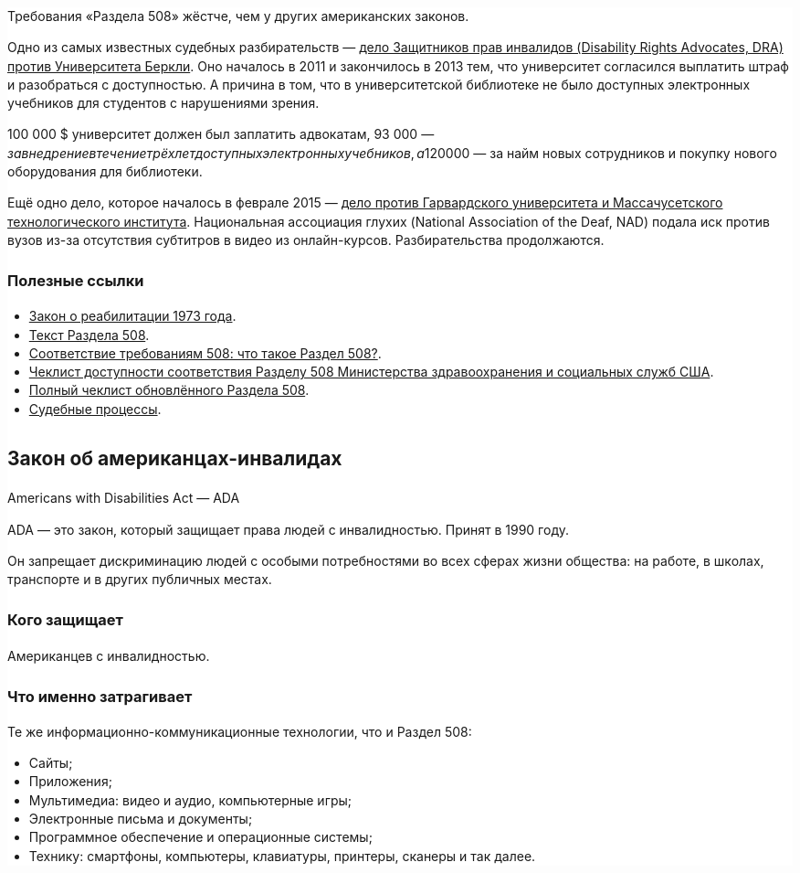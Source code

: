 
Требования «Раздела 508» жёстче, чем у других американских законов.

Одно из самых известных судебных разбирательств — [дело Защитников прав инвалидов (Disability Rights Advocates, DRA) против Университета Беркли](https://www.3playmedia.com/2016/09/28/dra-v-uc-berkeley-a-win-win-with-structured-negotiation/). Оно началось в 2011 и закончилось в 2013 тем, что университет согласился выплатить штраф и разобраться с доступностью. А причина в том, что в университетской библиотеке не было доступных электронных учебников для студентов с нарушениями зрения.

100 000 $ университет должен был заплатить адвокатам, 93 000 $ — за внедрение в течение трёх лет доступных электронных учебников, а 120 000 $ — за найм новых сотрудников и покупку нового оборудования для библиотеки.

Ещё одно дело, которое началось в феврале 2015 — [дело против Гарвардского университета и Массачусетского технологического института](https://www.3playmedia.com/2015/02/12/harvard-mit-sued-captioning-violation-ada-rehabilitation-act/). Национальная ассоциация глухих (National Association of the Deaf, NAD) подала иск против вузов из-за отсутствия субтитров в видео из онлайн-курсов. Разбирательства продолжаются.

### Полезные ссылки

- [Закон о реабилитации 1973 года](https://en.wikipedia.org/wiki/Rehabilitation_Act_of_1973).
- [Текст Раздела 508](https://www.access-board.gov/guidelines-and-standards/communications-and-it/about-the-section-508-standards/section-508-standards).
- [Соответствие требованиям 508: что такое Раздел 508?](https://siteimprove.com/en-us/accessibility/section-508-compliance/).
- [Чеклист доступности соответствия Разделу 508 Министерства здравоохранения и социальных служб США](https://www.hhs.gov/web/section-508/making-files-accessible/checklist/index.html).
- [Полный чеклист обновлённого Раздела 508](https://www.3playmedia.com/2017/12/21/the-ultimate-section-508-refresh-checklist/).
- [Судебные процессы](https://508compliantdocumentconversion.com/section-508-lawsuits/).

## Закон об американцах-инвалидах

Americans with Disabilities Act — ADA

ADA — это закон, который защищает права людей с инвалидностью. Принят в 1990 году.

Он запрещает дискриминацию людей с особыми потребностями во всех сферах жизни общества: на работе, в школах, транспорте и в других публичных местах.

### Кого защищает

Американцев с инвалидностью.

### Что именно затрагивает

Те же информационно-коммуникационные технологии, что и Раздел 508:

- Сайты;
- Приложения;
- Мультимедиа: видео и аудио, компьютерные игры;
- Электронные письма и документы;
- Программное обеспечение и операционные системы;
- Технику: смартфоны, компьютеры, клавиатуры, принтеры, сканеры и так далее.
